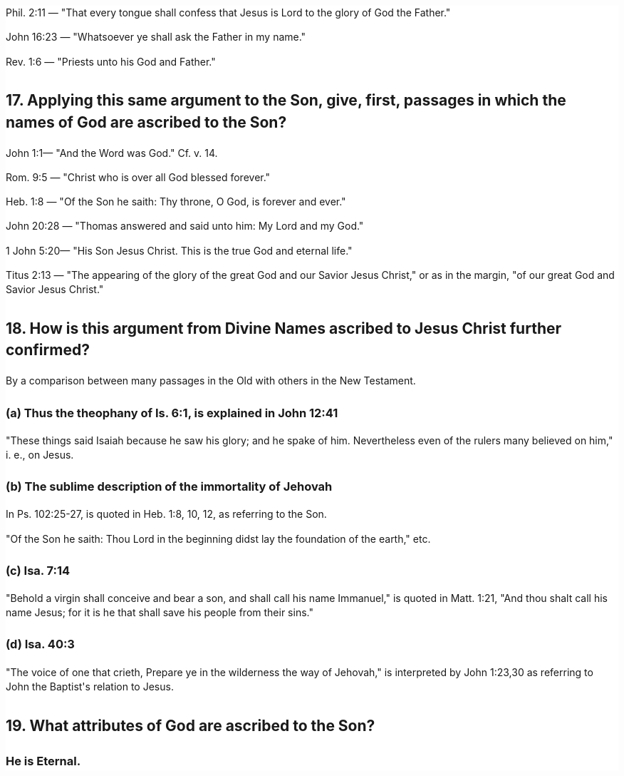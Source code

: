 Phil. 2:11 — "That every tongue shall confess that Jesus is Lord to the glory of God the Father." 

John 16:23 — "Whatsoever ye shall ask the Father in my name." 

Rev. 1:6 — "Priests unto his God and Father." 

## 17. Applying this same argument to the Son, give, first, passages in which the names of God are ascribed to the Son? 

John 1:1— "And the Word was God." Cf. v. 14. 

Rom. 9:5 — "Christ who is over all God blessed forever." 

Heb. 1:8 — "Of the Son he saith: Thy throne, O God, is forever and ever." 

John 20:28 — "Thomas answered and said unto him: My Lord and my God." 

1 John 5:20— "His Son Jesus Christ. This is the true God and eternal life." 

Titus 2:13 — "The appearing of the glory of the great God and our Savior Jesus Christ," or as in the margin, "of our great God and Savior Jesus Christ." 

## 18. How is this argument from Divine Names ascribed to Jesus Christ further confirmed? 

By a comparison between many passages in the Old with others in the New Testament. 

### (a) Thus the theophany of Is. 6:1, is explained in John 12:41 

"These things said Isaiah because he saw his glory; and he spake of him. Nevertheless even of the rulers many believed on him," i. e., on Jesus. 

### (b) The sublime description of the immortality of Jehovah

In Ps. 102:25-27, is quoted in Heb. 1:8, 10, 12, as referring to the Son. 

"Of the Son he saith: Thou Lord in the beginning didst lay the foundation of the earth," etc. 

### (c) Isa. 7:14

"Behold a virgin shall conceive and bear a son, and shall call his name Immanuel," is quoted in Matt. 1:21, "And thou shalt call his name Jesus; for it is he that shall save his people from their sins." 

### (d) Isa. 40:3

"The voice of one that crieth, Prepare ye in the wilderness the way of Jehovah," is interpreted by John 1:23,30 as referring to John the Baptist's relation to Jesus. 

## 19. What attributes of God are ascribed to the Son? 

### He is Eternal. 

